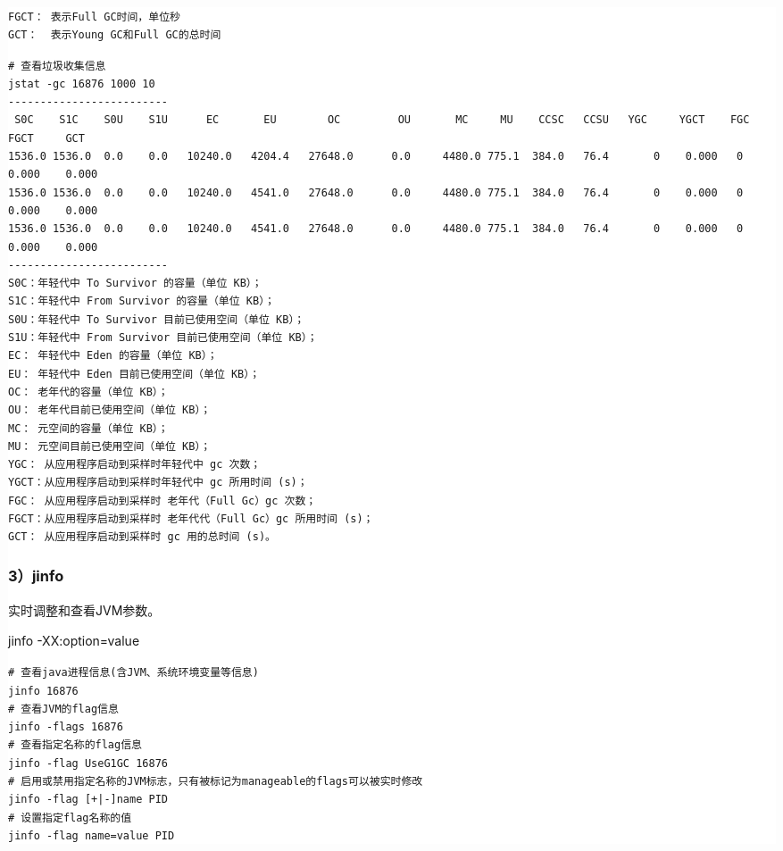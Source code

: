 ```
FGCT： 表示Full GC时间，单位秒
GCT：  表示Young GC和Full GC的总时间
```



```
# 查看垃圾收集信息
jstat -gc 16876 1000 10
-------------------------
 S0C    S1C    S0U    S1U      EC       EU        OC         OU       MC     MU    CCSC   CCSU   YGC     YGCT    FGC    FGCT     GCT
1536.0 1536.0  0.0    0.0   10240.0   4204.4   27648.0      0.0     4480.0 775.1  384.0   76.4       0    0.000   0      0.000    0.000
1536.0 1536.0  0.0    0.0   10240.0   4541.0   27648.0      0.0     4480.0 775.1  384.0   76.4       0    0.000   0      0.000    0.000
1536.0 1536.0  0.0    0.0   10240.0   4541.0   27648.0      0.0     4480.0 775.1  384.0   76.4       0    0.000   0      0.000    0.000
-------------------------
S0C：年轻代中 To Survivor 的容量（单位 KB）；
S1C：年轻代中 From Survivor 的容量（单位 KB）；
S0U：年轻代中 To Survivor 目前已使用空间（单位 KB）；
S1U：年轻代中 From Survivor 目前已使用空间（单位 KB）；
EC： 年轻代中 Eden 的容量（单位 KB）；
EU： 年轻代中 Eden 目前已使用空间（单位 KB）；
OC： 老年代的容量（单位 KB）；
OU： 老年代目前已使用空间（单位 KB）；
MC： 元空间的容量（单位 KB）；
MU： 元空间目前已使用空间（单位 KB）；
YGC： 从应用程序启动到采样时年轻代中 gc 次数；
YGCT：从应用程序启动到采样时年轻代中 gc 所用时间 (s)；
FGC： 从应用程序启动到采样时 老年代（Full Gc）gc 次数；
FGCT：从应用程序启动到采样时 老年代代（Full Gc）gc 所用时间 (s)；
GCT： 从应用程序启动到采样时 gc 用的总时间 (s)。
```



### 3）jinfo

实时调整和查看JVM参数。

jinfo -XX:option=value

```shell
# 查看java进程信息(含JVM、系统环境变量等信息)
jinfo 16876
# 查看JVM的flag信息
jinfo -flags 16876
# 查看指定名称的flag信息
jinfo -flag UseG1GC 16876
# 启用或禁用指定名称的JVM标志，只有被标记为manageable的flags可以被实时修改
jinfo -flag [+|-]name PID
# 设置指定flag名称的值
jinfo -flag name=value PID
```
